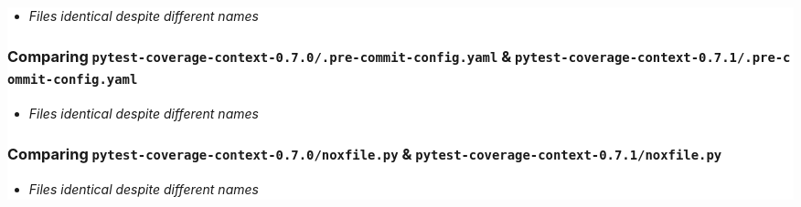  * *Files identical despite different names*

### Comparing `pytest-coverage-context-0.7.0/.pre-commit-config.yaml` & `pytest-coverage-context-0.7.1/.pre-commit-config.yaml`

 * *Files identical despite different names*

### Comparing `pytest-coverage-context-0.7.0/noxfile.py` & `pytest-coverage-context-0.7.1/noxfile.py`

 * *Files identical despite different names*

